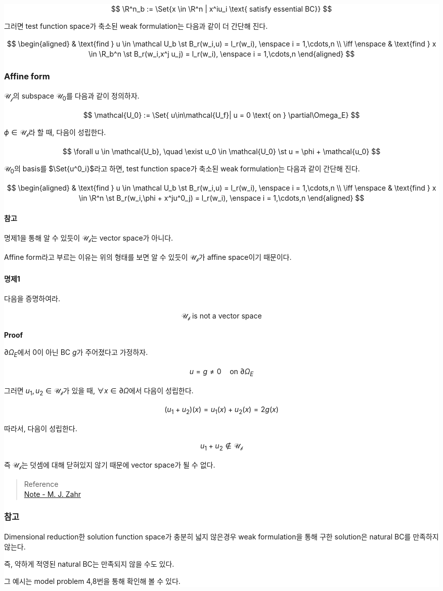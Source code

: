 $$ \R^n_b := \Set{x \in \R^n | x^iu_i \text{ satisfy essential BC}} $$

그러면 test function space가 축소된 weak formulation는 다음과 같이 더 간단해 진다.

$$ \begin{aligned} & \text{find } u \in \mathcal U_b \st B_r(w_i,u) = l_r(w_i), \enspace i = 1,\cdots,n \\ \iff \enspace & \text{find } x \in \R_b^n \st B_r(w_i,x^j u_j) = l_r(w_i), \enspace i = 1,\cdots,n \end{aligned} $$

### Affine form
$\mathcal{U_f}$의 subspace $\mathcal{U_0}$를 다음과 같이 정의하자.

$$ \mathcal{U_0} := \Set{ u\in\mathcal{U_f}| u = 0 \text{ on } \partial\Omega_E} $$

$\phi \in \mathcal{U_b}$라 할 때, 다음이 성립한다.

$$ \forall u \in \mathcal{U_b}, \quad \exist u_0 \in \mathcal{U_0} \st u = \phi + \mathcal{u_0} $$

$\mathcal{U_0}$의 basis를 $\Set{u^0_i}$라고 하면, test function space가 축소된 weak formulation는 다음과 같이 간단해 진다.

$$ \begin{aligned} & \text{find } u \in \mathcal U_b \st B_r(w_i,u) = l_r(w_i), \enspace i = 1,\cdots,n \\ \iff \enspace & \text{find } x \in \R^n \st B_r(w_i,\phi + x^ju^0_j) = l_r(w_i), \enspace i = 1,\cdots,n \end{aligned} $$

#### 참고
명제1을 통해 알 수 있듯이 $\mathcal{U_b}$는 vector space가 아니다.

Affine form라고 부르는 이유는  위의 형태를 보면 알 수 있듯이 $\mathcal{U_b}$가 affine space이기 때문이다.

#### 명제1
다음을 증명하여라.

$$\mathcal{U_b} \text{ is not a vector space }$$

**Proof**

$\partial\Omega_E$에서 0이 아닌 BC $g$가 주어졌다고 가정하자.

$$ u = g \neq 0 \quad \text{on } \partial\Omega_E $$

그러면 $u_1, u_2 \in \mathcal{U_b}$가 있을 때, $\forall x \in \partial\Omega$에서 다음이 성립한다.  

$$ (u_1 + u_2)(x) = u_1(x) + u_2(x) = 2g(x) $$

따라서, 다음이 성립한다. 

$$ u_1 + u_2 \notin \mathcal{U_b} $$

즉 $\mathcal{U_b}$는 덧셈에 대해 닫혀있지 않기 때문에 vector space가 될 수 없다. 

> Reference  
> [Note - M. J. Zahr](https://mjzahr.github.io/content/ame40541/spr20/ch03-wres-solo.pdf)

### 참고
Dimensional reduction한 solution function space가 충분히 넓지 않은경우 weak formulation을 통해 구한 solution은 natural BC를 만족하지 않는다.

즉, 약하게 적영된 natural BC는 만족되지 않을 수도 있다.

그 예시는 model problem 4,8번을 통해 확인해 볼 수 있다.
